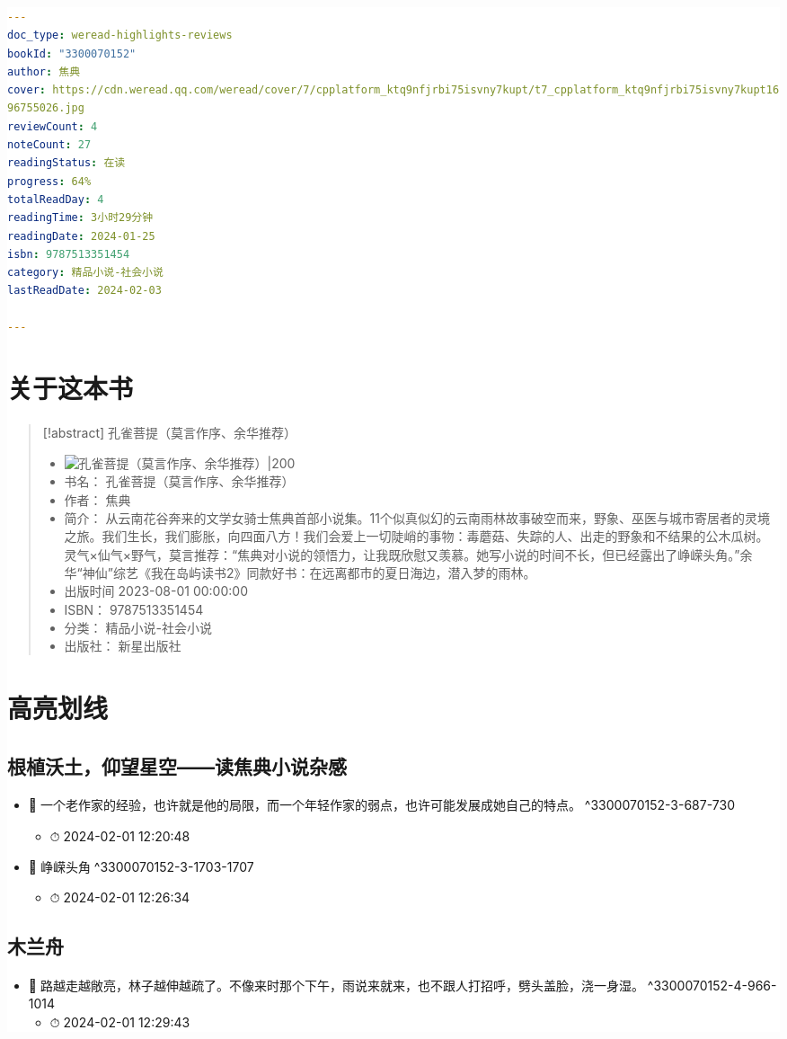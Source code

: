 ```yaml
---
doc_type: weread-highlights-reviews
bookId: "3300070152"
author: 焦典
cover: https://cdn.weread.qq.com/weread/cover/7/cpplatform_ktq9nfjrbi75isvny7kupt/t7_cpplatform_ktq9nfjrbi75isvny7kupt1696755026.jpg
reviewCount: 4
noteCount: 27
readingStatus: 在读
progress: 64%
totalReadDay: 4
readingTime: 3小时29分钟
readingDate: 2024-01-25
isbn: 9787513351454
category: 精品小说-社会小说
lastReadDate: 2024-02-03

---
```

# 关于这本书
> [!abstract] 孔雀菩提（莫言作序、余华推荐）
> - ![ 孔雀菩提（莫言作序、余华推荐）|200](https://cdn.weread.qq.com/weread/cover/7/cpplatform_ktq9nfjrbi75isvny7kupt/t7_cpplatform_ktq9nfjrbi75isvny7kupt1696755026.jpg)
> - 书名： 孔雀菩提（莫言作序、余华推荐）
> - 作者： 焦典
> - 简介： 从云南花谷奔来的文学女骑士焦典首部小说集。11个似真似幻的云南雨林故事破空而来，野象、巫医与城市寄居者的灵境之旅。我们生长，我们膨胀，向四面八方！我们会爱上一切陡峭的事物：毒蘑菇、失踪的人、出走的野象和不结果的公木瓜树。灵气×仙气×野气，莫言推荐：“焦典对小说的领悟力，让我既欣慰又羡慕。她写小说的时间不长，但已经露出了峥嵘头角。”余华“神仙”综艺《我在岛屿读书2》同款好书：在远离都市的夏日海边，潜入梦的雨林。
> - 出版时间 2023-08-01 00:00:00
> - ISBN： 9787513351454
> - 分类： 精品小说-社会小说
> - 出版社： 新星出版社

# 高亮划线

## 根植沃土，仰望星空——读焦典小说杂感


- 📌 一个老作家的经验，也许就是他的局限，而一个年轻作家的弱点，也许可能发展成她自己的特点。 ^3300070152-3-687-730
    - ⏱ 2024-02-01 12:20:48 

- 📌 峥嵘头角 ^3300070152-3-1703-1707
    - ⏱ 2024-02-01 12:26:34 
## 木兰舟


- 📌 路越走越敞亮，林子越伸越疏了。不像来时那个下午，雨说来就来，也不跟人打招呼，劈头盖脸，浇一身湿。 ^3300070152-4-966-1014
    - ⏱ 2024-02-01 12:29:43 
